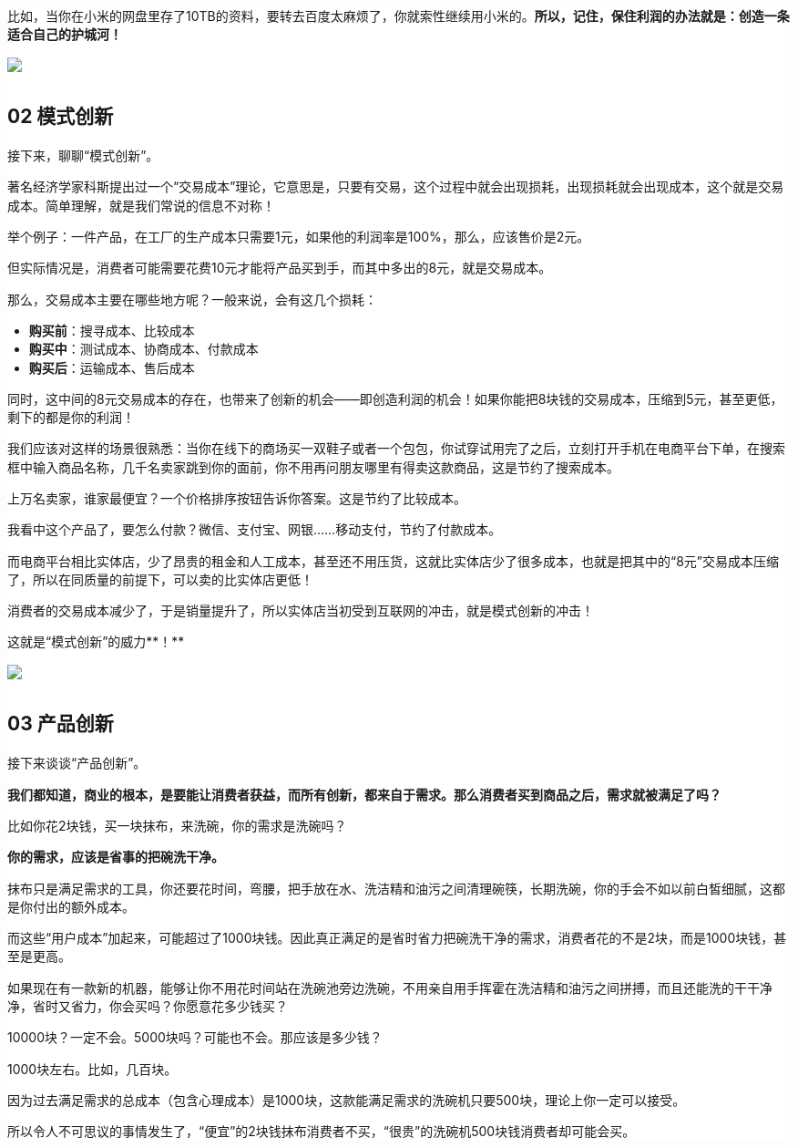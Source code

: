 比如，当你在小米的网盘里存了10TB的资料，要转去百度太麻烦了，你就索性继续用小米的。**所以，记住，保住利润的办法就是：创造一条适合自己的护城河！**

![](https://image.woshipm.com/wp-files/2022/07/5U1NuTkniGyr9kmyO9Hf.png)

## 02 模式创新

接下来，聊聊“模式创新”。

著名经济学家科斯提出过一个“交易成本”理论，它意思是，只要有交易，这个过程中就会出现损耗，出现损耗就会出现成本，这个就是交易成本。简单理解，就是我们常说的信息不对称！

举个例子：一件产品，在工厂的生产成本只需要1元，如果他的利润率是100%，那么，应该售价是2元。

但实际情况是，消费者可能需要花费10元才能将产品买到手，而其中多出的8元，就是交易成本。

那么，交易成本主要在哪些地方呢？一般来说，会有这几个损耗：

*   **购买前**：搜寻成本、比较成本
*   **购买中**：测试成本、协商成本、付款成本
*   **购买后**：运输成本、售后成本

同时，这中间的8元交易成本的存在，也带来了创新的机会——即创造利润的机会！如果你能把8块钱的交易成本，压缩到5元，甚至更低，剩下的都是你的利润！

我们应该对这样的场景很熟悉：当你在线下的商场买一双鞋子或者一个包包，你试穿试用完了之后，立刻打开手机在电商平台下单，在搜索框中输入商品名称，几千名卖家跳到你的面前，你不用再问朋友哪里有得卖这款商品，这是节约了搜索成本。

上万名卖家，谁家最便宜？一个价格排序按钮告诉你答案。这是节约了比较成本。

我看中这个产品了，要怎么付款？微信、支付宝、网银……移动支付，节约了付款成本。

而电商平台相比实体店，少了昂贵的租金和人工成本，甚至还不用压货，这就比实体店少了很多成本，也就是把其中的“8元”交易成本压缩了，所以在同质量的前提下，可以卖的比实体店更低！

消费者的交易成本减少了，于是销量提升了，所以实体店当初受到互联网的冲击，就是模式创新的冲击！

这就是“模式创新”的威力**！**

![](https://image.woshipm.com/wp-files/2022/07/WkDlF8xVnbG67xUvXMZf.png)

## 03 产品创新

接下来谈谈“产品创新”。

**我们都知道，商业的根本，是要能让消费者获益，而所有创新，都来自于需求。那么消费者买到商品之后，需求就被满足了吗？**

比如你花2块钱，买一块抹布，来洗碗，你的需求是洗碗吗？

**你的需求，应该是省事的把碗洗干净。**

抹布只是满足需求的工具，你还要花时间，弯腰，把手放在水、洗洁精和油污之间清理碗筷，长期洗碗，你的手会不如以前白皙细腻，这都是你付出的额外成本。

而这些“用户成本”加起来，可能超过了1000块钱。因此真正满足的是省时省力把碗洗干净的需求，消费者花的不是2块，而是1000块钱，甚至是更高。

如果现在有一款新的机器，能够让你不用花时间站在洗碗池旁边洗碗，不用亲自用手挥霍在洗洁精和油污之间拼搏，而且还能洗的干干净净，省时又省力，你会买吗？你愿意花多少钱买？

10000块？一定不会。5000块吗？可能也不会。那应该是多少钱？

1000块左右。比如，几百块。

因为过去满足需求的总成本（包含心理成本）是1000块，这款能满足需求的洗碗机只要500块，理论上你一定可以接受。

所以令人不可思议的事情发生了，“便宜”的2块钱抹布消费者不买，“很贵”的洗碗机500块钱消费者却可能会买。

